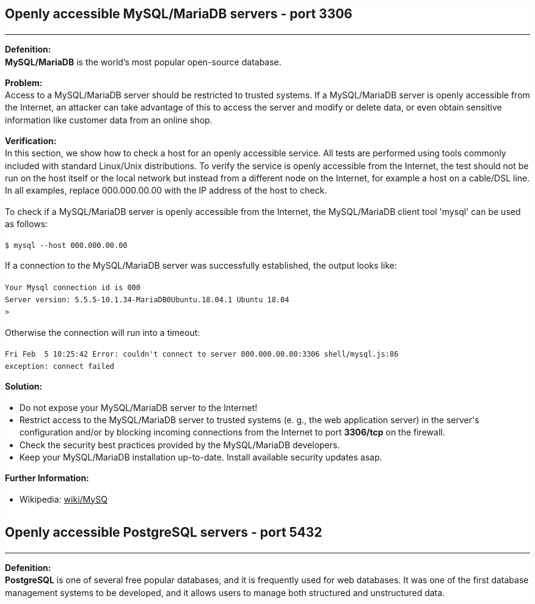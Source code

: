 
## Openly accessible MySQL/MariaDB servers - port 3306  
---
**Defenition:**      
**MySQL/MariaDB** is the world’s most popular open-source database.

**Problem:**    
Access to a MySQL/MariaDB server should be restricted to trusted systems. If a MySQL/MariaDB server is openly accessible from the Internet, an attacker can take advantage of this to access the server and modify or delete data, or even obtain sensitive information like customer data from an online shop.

**Verification:**    
In this section, we show how to check a host for an openly accessible service. All tests are performed using tools commonly included with standard Linux/Unix distributions. To verify the service is openly accessible from the Internet, the test should not be run on the host itself or the local network but instead from a different node on the Internet, for example a host on a cable/DSL line. In all examples, replace 000.000.00.00 with the IP address of the host to check.

To check if a MySQL/MariaDB server is openly accessible from the Internet, the MySQL/MariaDB client tool 'mysql' can be used as follows:
```
$ mysql --host 000.000.00.00
```

If a connection to the MySQL/MariaDB server was successfully established, the output looks like:
```console
Your Mysql connection id is 000
Server version: 5.5.5-10.1.34-MariaDB0Ubuntu.18.04.1 Ubuntu 18.04
>
```

Otherwise the connection will run into a timeout:
```console
Fri Feb  5 10:25:42 Error: couldn't connect to server 000.000.00.00:3306 shell/mysql.js:86
exception: connect failed
```

**Solution:**      
* Do not expose your MySQL/MariaDB server to the Internet!   
* Restrict access to the MySQL/MariaDB server to trusted systems (e. g., the web application server) in the server's configuration and/or by blocking incoming connections from the Internet to port **3306/tcp** on the firewall.   
* Check the security best practices provided by the MySQL/MariaDB developers.   
* Keep your MySQL/MariaDB installation up-to-date. Install available security updates asap.   

**Further Information:**      
- Wikipedia: [wiki/MySQ](<https://en.wikipedia.org/wiki/MySQL>)


## Openly accessible PostgreSQL servers - port 5432  
---
**Defenition:**      
**PostgreSQL** is one of several free popular databases, and it is frequently used for web databases. It was one of the first database management systems to be developed, and it allows users to manage both structured and unstructured data.

